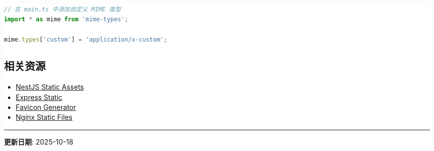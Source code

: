```typescript
// 在 main.ts 中添加自定义 MIME 类型
import * as mime from 'mime-types';

mime.types['custom'] = 'application/x-custom';
```

## 相关资源

- [NestJS Static Assets](https://docs.nestjs.com/techniques/mvc#static-assets)
- [Express Static](https://expressjs.com/en/starter/static-files.html)
- [Favicon Generator](https://favicon.io/)
- [Nginx Static Files](https://nginx.org/en/docs/http/ngx_http_core_module.html#location)

---

**更新日期**: 2025-10-18
